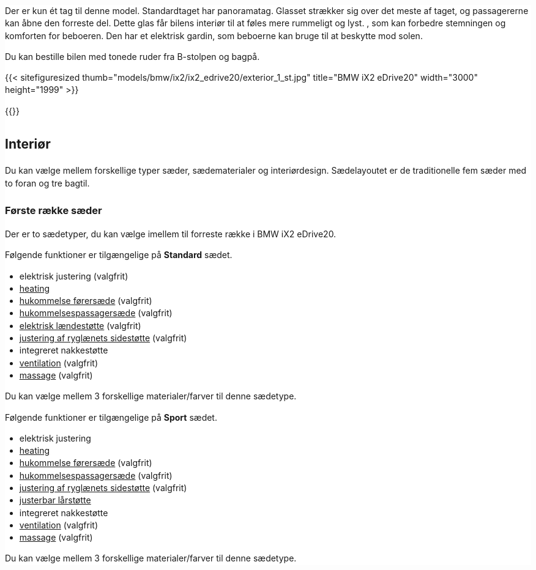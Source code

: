 Der er kun ét tag til denne model. Standardtaget har panoramatag. Glasset strækker sig over det meste af taget, og passagererne kan åbne den forreste del. Dette glas får bilens interiør til at føles mere rummeligt og lyst. , som kan forbedre stemningen og komforten for beboeren. Den har et elektrisk gardin, som beboerne kan bruge til at beskytte mod solen.

Du kan bestille bilen med tonede ruder fra B-stolpen og bagpå.


{{< sitefiguresized thumb="models/bmw/ix2/ix2_edrive20/exterior_1_st.jpg" title="BMW iX2 eDrive20" width="3000" height="1999"  >}}


{{<evkxdisplayaddarticle />}}



## Interiør

Du kan vælge mellem forskellige typer sæder, sædematerialer og interiørdesign. Sædelayoutet er de traditionelle fem sæder med to foran og tre bagtil.

### Første række sæder

Der er to sædetyper, du kan vælge imellem til forreste række i BMW iX2 eDrive20.

Følgende funktioner er tilgængelige på **Standard** sædet.

- elektrisk justering (valgfrit)
- [heating](../../../../technology/seats/adjustment/#heating)
- [hukommelse førersæde](../../../../technology/seats/adjustment/#seat-memory) (valgfrit)
- [hukommelsespassagersæde](../../../../technology/seats/adjustment/#seat-memory) (valgfrit)
- [elektrisk lændestøtte](../../../../technology/seats/adjustment/#lumbar-support) (valgfrit)
- [justering af ryglænets sidestøtte](../../../../technology/seats/adjustment/#backrest-side-bolster-adjustment) (valgfrit)
- integreret nakkestøtte
- [ventilation](../../../../technology/seats/adjustment/#ventilation) (valgfrit)
- [massage](../../../../technology/seats/adjustment/#massage) (valgfrit)

Du kan vælge mellem 3 forskellige materialer/farver til denne sædetype.



Følgende funktioner er tilgængelige på **Sport** sædet.

- elektrisk justering
- [heating](../../../../technology/seats/adjustment/#heating)
- [hukommelse førersæde](../../../../technology/seats/adjustment/#seat-memory) (valgfrit)
- [hukommelsespassagersæde](../../../../technology/seats/adjustment/#seat-memory) (valgfrit)
- [justering af ryglænets sidestøtte](../../../../technology/seats/adjustment/#backrest-side-bolster-adjustment) (valgfrit)
- [justerbar lårstøtte](../../../../technology/seats/adjustment/#thigh-support-adjustment)
- integreret nakkestøtte
- [ventilation](../../../../technology/seats/adjustment/#ventilation) (valgfrit)
- [massage](../../../../technology/seats/adjustment/#massage) (valgfrit)

Du kan vælge mellem 3 forskellige materialer/farver til denne sædetype.


